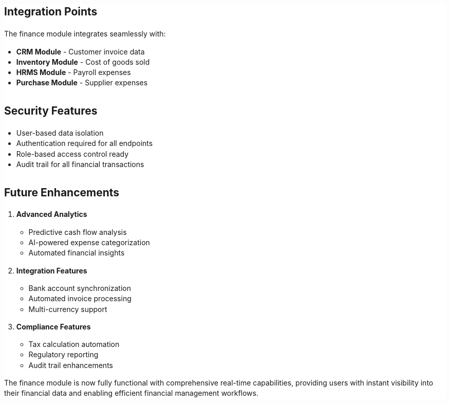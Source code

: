 ## Integration Points

The finance module integrates seamlessly with:
- **CRM Module** - Customer invoice data
- **Inventory Module** - Cost of goods sold
- **HRMS Module** - Payroll expenses
- **Purchase Module** - Supplier expenses

## Security Features

- User-based data isolation
- Authentication required for all endpoints
- Role-based access control ready
- Audit trail for all financial transactions

## Future Enhancements

1. **Advanced Analytics**
   - Predictive cash flow analysis
   - AI-powered expense categorization
   - Automated financial insights

2. **Integration Features**
   - Bank account synchronization
   - Automated invoice processing
   - Multi-currency support

3. **Compliance Features**
   - Tax calculation automation
   - Regulatory reporting
   - Audit trail enhancements

The finance module is now fully functional with comprehensive real-time capabilities, providing users with instant visibility into their financial data and enabling efficient financial management workflows.